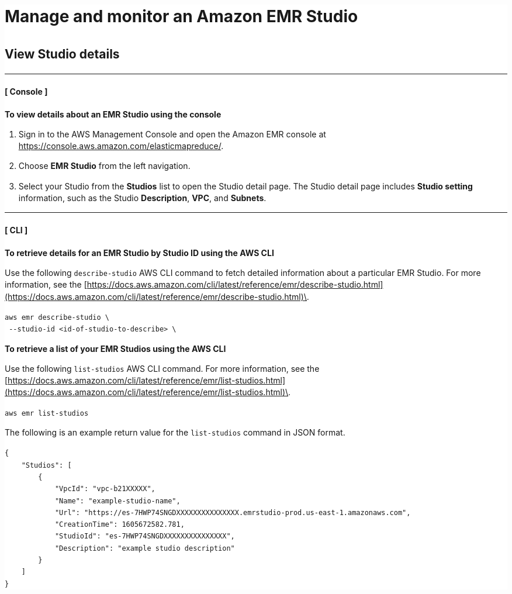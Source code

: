 # Manage and monitor an Amazon EMR Studio<a name="emr-studio-manage-studio"></a>

## View Studio details<a name="emr-studio-get-studio-id"></a>

------
#### [ Console ]

****To view details about an EMR Studio using the console****

1. Sign in to the AWS Management Console and open the Amazon EMR console at [https://console\.aws\.amazon\.com/elasticmapreduce/](https://console.aws.amazon.com/elasticmapreduce/)\.

1. Choose **EMR Studio** from the left navigation\.

1. Select your Studio from the **Studios** list to open the Studio detail page\. The Studio detail page includes **Studio setting** information, such as the Studio **Description**, **VPC**, and **Subnets**\.

------
#### [ CLI ]

**To retrieve details for an EMR Studio by Studio ID using the AWS CLI**

Use the following `describe-studio` AWS CLI command to fetch detailed information about a particular EMR Studio\. For more information, see the [https://docs.aws.amazon.com/cli/latest/reference/emr/describe-studio.html](https://docs.aws.amazon.com/cli/latest/reference/emr/describe-studio.html)\.

```
aws emr describe-studio \
 --studio-id <id-of-studio-to-describe> \
```

**To retrieve a list of your EMR Studios using the AWS CLI**

Use the following `list-studios` AWS CLI command\. For more information, see the [https://docs.aws.amazon.com/cli/latest/reference/emr/list-studios.html](https://docs.aws.amazon.com/cli/latest/reference/emr/list-studios.html)\.

```
aws emr list-studios
```

The following is an example return value for the `list-studios` command in JSON format\. 

```
{
    "Studios": [
        {
            "VpcId": "vpc-b21XXXXX", 
            "Name": "example-studio-name", 
            "Url": "https://es-7HWP74SNGDXXXXXXXXXXXXXXX.emrstudio-prod.us-east-1.amazonaws.com", 
            "CreationTime": 1605672582.781, 
            "StudioId": "es-7HWP74SNGDXXXXXXXXXXXXXXX", 
            "Description": "example studio description"
        }
    ]
}
```

